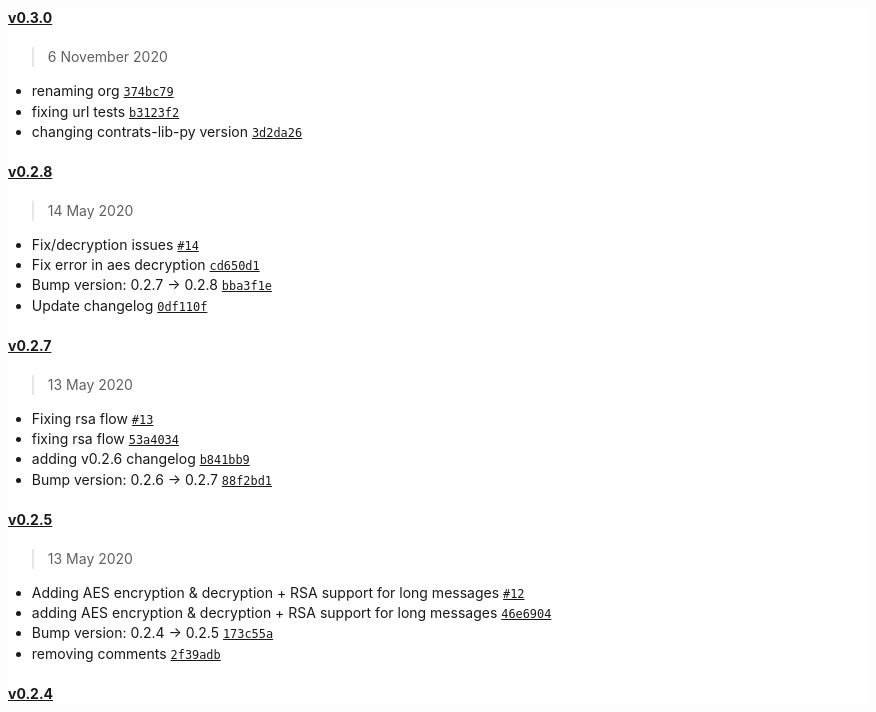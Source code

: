 #### [v0.3.0](https://github.com/nevermined-io/common-utils-py/compare/v0.2.8...v0.3.0)

> 6 November 2020

- renaming org [`374bc79`](https://github.com/nevermined-io/common-utils-py/commit/374bc7961b8a54e3ec0f408205d3dd73f9816028)
- fixing url tests [`b3123f2`](https://github.com/nevermined-io/common-utils-py/commit/b3123f2bc614c9a56235879f61306bc9256e3280)
- changing contrats-lib-py version [`3d2da26`](https://github.com/nevermined-io/common-utils-py/commit/3d2da2659f70fd6b468502158536ceda1473c870)

#### [v0.2.8](https://github.com/nevermined-io/common-utils-py/compare/v0.2.7...v0.2.8)

> 14 May 2020

- Fix/decryption issues [`#14`](https://github.com/nevermined-io/common-utils-py/pull/14)
- Fix error in aes decryption [`cd650d1`](https://github.com/nevermined-io/common-utils-py/commit/cd650d152cc82c8a9e86dbe8f2353aefe54bec6c)
- Bump version: 0.2.7 → 0.2.8 [`bba3f1e`](https://github.com/nevermined-io/common-utils-py/commit/bba3f1edb11716f122f7564cb2d386cc0414caa9)
- Update changelog [`0df110f`](https://github.com/nevermined-io/common-utils-py/commit/0df110f13af96826741102346ffa26c29475dac6)

#### [v0.2.7](https://github.com/nevermined-io/common-utils-py/compare/v0.2.5...v0.2.7)

> 13 May 2020

- Fixing rsa flow [`#13`](https://github.com/nevermined-io/common-utils-py/pull/13)
- fixing rsa flow [`53a4034`](https://github.com/nevermined-io/common-utils-py/commit/53a4034ed03d78de2236b9d416ec4e59aba380f2)
- adding v0.2.6 changelog [`b841bb9`](https://github.com/nevermined-io/common-utils-py/commit/b841bb9afc73cc5b5027806926565598caaf2db5)
- Bump version: 0.2.6 → 0.2.7 [`88f2bd1`](https://github.com/nevermined-io/common-utils-py/commit/88f2bd15dcf651b31db0b4aac825cc179c4d96b8)

#### [v0.2.5](https://github.com/nevermined-io/common-utils-py/compare/v0.2.4...v0.2.5)

> 13 May 2020

- Adding AES encryption & decryption + RSA support for long messages [`#12`](https://github.com/nevermined-io/common-utils-py/pull/12)
- adding AES encryption & decryption + RSA support for long messages [`46e6904`](https://github.com/nevermined-io/common-utils-py/commit/46e690400fab2215a60d299d8f2197b27da144ed)
- Bump version: 0.2.4 → 0.2.5 [`173c55a`](https://github.com/nevermined-io/common-utils-py/commit/173c55a88d55765e1a3c7f8454114c5a50de3e9c)
- removing comments [`2f39adb`](https://github.com/nevermined-io/common-utils-py/commit/2f39adbf5997cb6bf021017832b7972b618deff5)

#### [v0.2.4](https://github.com/nevermined-io/common-utils-py/compare/v0.2.3...v0.2.4)
